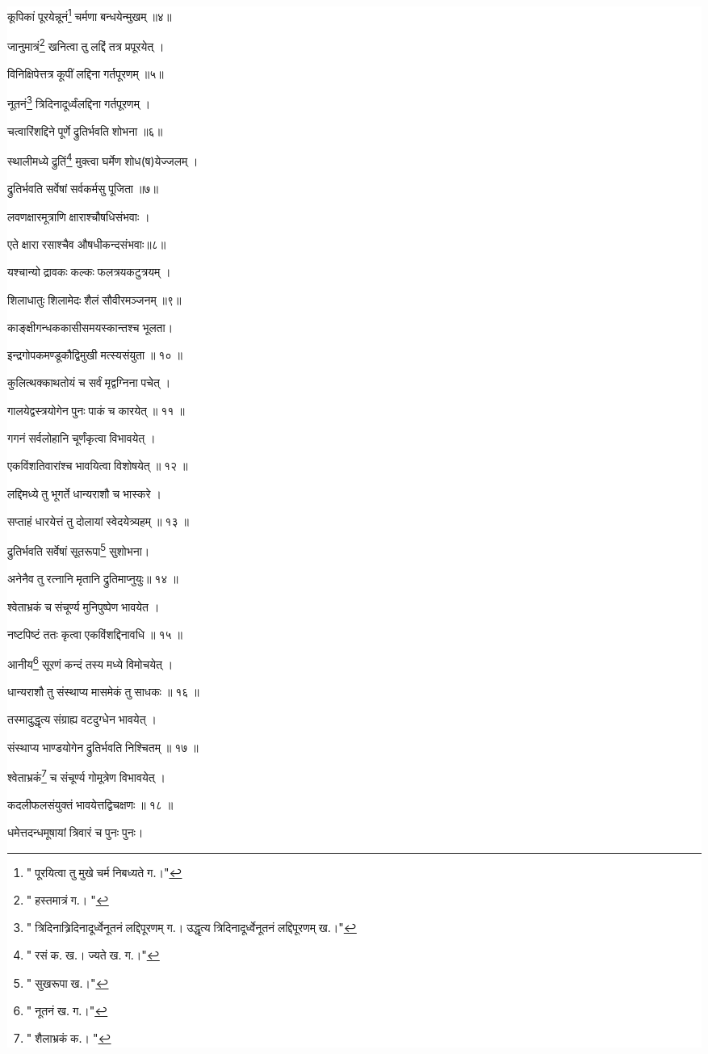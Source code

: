 [^91]: "  मद्याम्लेन  ख. ।  मध्वाज्येन  ग.।"

कूपिकां पूरयेन्नूनं[^92] चर्मणा बन्धयेन्मुखम् ॥४॥

[^92]: "  पूरयित्वा तु मुखे चर्म निबध्यते  ग.।"

जानुमात्रं[^93] खनित्वा तु लद्दिं तत्र प्रपूरयेत् ।

[^93]: " हस्तमात्रं  ग.। "

विनिक्षिपेत्तत्र कूपीं लद्दिना गर्तपूरणम् ॥५॥

नूतनं[^94] त्रिदिनादूर्ध्वंलद्दिना गर्तपूरणम् ।

[^94]: " त्रिदिनात्र्रिदिनादूर्ध्वेनूतनं लद्दिपूरणम्  ग.।  उद्धृत्य त्रिदिनादूर्ध्वेनूतनं लद्दिपूरणम्  ख.।"

चत्वारिंशद्दिने पूर्णे द्रुतिर्भवति शोभना ॥६॥

स्थालीमध्ये द्रुतिं[^95] मुक्त्वा घर्मेण शोध(ष)येज्जलम् ।

[^95]: " रसं  क. ख.। ज्यते ख. ग.।"

द्रुतिर्भवति सर्वेषां सर्वकर्मसु पूजिता ॥७॥

लवणक्षारमूत्राणि क्षाराश्चौषधिसंभवाः ।

एते क्षारा रसाश्चैव औषधीकन्दसंभवाः॥८॥

यश्चान्यो द्रावकः कल्कः फलत्रयकटुत्रयम् ।

शिलाधातुः शिलामेदः शैलं सौवीरमञ्जनम् ॥९॥

काङ्क्षीगन्धककासीसमयस्कान्तश्च भूलता।

इन्द्रगोपकमण्डूकौद्विमुखी मत्स्यसंयुता ॥ १० ॥

कुलित्थक्काथतोयं च सर्वं मृद्वग्निना पचेत् ।

गालयेद्वस्त्रयोगेन पुनः पाकं च कारयेत् ॥ ११ ॥

गगनं सर्वलोहानि चूर्णंकृत्वा विभावयेत् ।

एकविंशतिवारांश्च भावयित्वा विशोषयेत् ॥ १२ ॥

लद्दिमध्ये तु भूगर्ते धान्यराशौ च भास्करे ।

सप्ताहं धारयेत्तं तु दोलायां स्वेदयेत्र्यहम् ॥ १३ ॥

द्रुतिर्भवति सर्वेषां सूतरूपा[^96] सुशोभना।

[^96]: " सुखरूपा  ख.।"

अनेनैव तु रत्नानि मृतानि द्रुतिमाप्नुयुः॥ १४ ॥

श्वेताभ्रकं च संचूर्ण्य मुनिपुष्पेण भावयेत ।

नष्टपिष्टं ततः कृत्वा एकविंशद्दिनावधि ॥ १५ ॥

आनीय[^97] सूरणं कन्दं तस्य मध्ये विमोचयेत् ।

[^97]: " नूतनं  ख. ग.।"

धान्यराशौ तु संस्थाप्य मासमेकं तु साधकः ॥ १६ ॥

तस्मादुद्धृत्य संग्राह्य वटदुग्धेन भावयेत् ।

संस्थाप्य भाण्डयोगेन द्रुतिर्भवति निश्चितम् ॥ १७ ॥

श्वेताभ्रकं[^98] च संचूर्ण्य गोमूत्रेण विभावयेत् ।

[^98]: " शैलाभ्रकं  क.। "

कदलीफलसंयुक्तं भावयेत्तद्विचक्षणः ॥ १८ ॥

धमेत्तदन्धमूषायां त्रिवारं च पुनः पुनः।


[^1]: "अन्तर्वेदी गङ्गायमुनयोर्मध्यप्रदेशः।"
[^2]: "यतो मोढब्राह्मणानां वसतिगुर्जरदेश एवोपलभ्यते ।"
[^3]: "Sea history of Hindu chemistry introduction Page 65-69."
[^4]: " सिद्धेभ्यो  ग. ।"
[^5]: " योगिनीग्रहमण्डलान्  ग. ।"
[^6]: " ध्यायन्  ग. ।"
[^7]: " यथास्थितम् ग. ।"
[^8]: " संक्रामते  ग. ।"
[^9]: "वध्यते ग. ।"
[^10]: "स्वाहा, वरदाय स्वाहा, अक्षराय स्वाहा, नुद नुद स्वाहा, इति बहुरूपाय स्वाहा  ग.॥"
[^11]: "श्री ईश्वराय नमः  ग.।"
[^12]: " सिद्धिं साधय मे प्रभो  ग.।"
[^13]: " प्रत्यक्षमागतः  ख.। "
[^14]: "  रसेश्वर  ख.। "
[^15]: " वै तेषां क्लेशस्तत्र न ख.,  वै तेषां क्लेशस्तत्रच  ग.।"
[^16]: " फलावाप्तिः  ख. ग.॥"
[^17]: "गिरिः शिलाजतुकम्"
[^18]: " च चपलं  ग.।"
[^19]: " वज्रमुक्ताफलान्यष्टौ  ग;  वज्रं मुक्ताफलान्यष्टौख. । "
[^20]: "मरक्तंमरकतमणिम् ।"
[^21]: "मेदो गोमेदमणिः। "
[^22]: "  कृष्णसर्जिकम्  ग.। "
[^23]: " स्थावराण्युरगानि च  ख. ग. चराणि जङ्गमानि । "
[^24]: "रत्नलोहादिनिस्पृहाः  ख. ।"
[^25]: " उलूखशिलापट्टखल्लोपलसुपिण्डिकाः  ग.। "
[^26]: "  लोहचुल्हीं  ग.।"
[^27]: "उलूखलः धान्यादिकण्डनसाधनं काष्ठमयं पात्रम् ; शिलापट्टः शिलापुत्रः, कल्कपेषणसाधनभूतः, पिण्डिका प्रस्तरमयी, यस्या उपरिकल्कःपेष्यते; कण्डनी लोहनिर्मितोदूखलः, कण्डनीत्यत्र हण्डिकेति पाठान्तरम् । "
[^28]: "रेतनी लोह चूर्णकरणसाधनं  कानस  इति प्रसिद्धा; कणीति स्वर्णकाराणामुपकरणविशेषः, छिन्नी धात्वादिद्विधाकरणसाधनं लोहमयं शस्त्रम्; अर्हिणीति यस्या उपरि लोहादिकं स्थाप्य घनेन संकुट्यते सा अर्हिणी, “एरण  इति प्रसिद्धा ॥"
[^29]: " तोलनी  इति पाठान्तरे तुलेत्यर्थः।"
[^30]: "  वर्गाः  इति शेषः। कषायवर्गा दशमूल्याद्याः।  आम्लवर्गे समग्रं च कषाया मूलसंभवाः  ख,  अम्लवर्गः समद्यश्च कषायमूत्रसंयुतः  ग.। "
[^31]: "कर्कराः सुधापाषाणाः। "
[^32]: " यतः (तिः
[^33]: "  रसकर्माणि योजयेत्  ग.।"
[^34]: " द्वन्द्वमारान् ग.॥"
[^35]: " पूजां चैव रसेन्द्रस्य  ग. "
[^36]: " रससारः समुच्यते  ग. ॥"
[^37]: " सर्वे वस्त्रे ग.।"
[^38]: " गुडराजिकैः ख.।"
[^39]: " नागदोषसमुद्भूता  ग.।"
[^40]: "  कपालिनागजो दोषो गलत्येव न संशयः  ग.।"
[^41]: " नाहित्रिफलयोः  ख.  त्रिफलायास्तथा ग.। "
[^42]: "  मीनाक्षी चाङ्कुलश्चैव उन्मत्तवशकारकौ ख.॥"
[^43]: " रसो बन्धमवाप्नुयात्  क.,  रसो वशमवाप्नुयात्  ग.। "
[^44]: " पण्डितैधिया  ग.।"
[^45]: " बृहत्योपविषैस्तथा  ग.॥"
[^46]: " काञ्जिकं न  का ॥"
[^47]: "कान्ते कान्तलोहमये पात्रे।"
[^48]: " गह्णोडीडिण्डिरीबिम्बीगिरिकर्णीबृहस्फला ख. ।"
[^49]: "वस्त्रमध्ये निवन्धयेत् ख. ग.।"
[^50]: " अमुनैव  ख. ग."
[^51]: " संस्काराः सूराजस्य क्रमात्तत्क्रामणंवरम्  ख.।"
[^52]: " अमृतलोहाय  ख.।"
[^53]: "परमामृतरसोद्भवाय ग.।"
[^54]: " ग्राह्योपलादि  ख.।"
[^55]: " आम्लैः क्षारैश्च रक्तैश्च कुलित्थक्वाथमूत्रकैः"
[^56]: " रसकः  ग.।"
[^57]: " स्वेदाच्छुद्धिमवाप्नुयुः  ग.। "
[^58]: " पूर्वे  ख.।"
[^59]: " ढालस्तेषां ख. ग.।"
[^60]: " बध्नीयाद्वटिकामेभिः  ख.।"
[^61]: " सत्त्वपातनहेतवे  ख. ग.।"
[^62]: " कान्ताभ्रे  ख."
[^63]: "  तुत्थकासीसं ख.। "
[^64]: " एतेषामञ्जनानां  ख. ग.।"
[^65]: " क्षेत्रसंभवाः  क. ख."
[^66]: " सत्त्वं जायैग.। "
[^67]: " तद्धमेत्  ग.।"
[^68]: " द्रवपूर्वनेहरक्तैःकुलित्थस्वेदनं तथा  क. ग. । अयं श्लोकः ख. पुस्तके नोपलभ्यते। "
[^69]: " सत्त्वनिपातनम्  ख. ग."
[^70]: " सनाले लघुकोष्ठे च मूषैकैकां धमेत्ततः ग. "
[^71]: " मुखानां च विशोषयेत्  ग.।  मूषानालं  ख.।"
[^72]: "“एकैकाङ्गारकस्यान्ते  ग.।"
[^73]: " धमेन्महादृढाङ्गारै-  ख. मध्यमन्ददृढाङ्गारै-  ग.।"
[^74]: " पलद्वितय-  ग. ।"
[^75]: "  पूर्वतः  ख.।"
[^76]: " तालं  ख.।"
[^77]: " तालस्तत्र विमुच्यते  ख. ग.।"
[^78]: " दत्त्वा  ग.।"
[^79]: " समुत्तार्य ग.।"
[^80]: " काचकूप्यां विनिक्षिपेत् खः।"
[^81]: " इति स्नेहमवाप्नोति  ख.।"
[^82]: " मृत्पोटलीं ख.। "
[^83]: "  बद्ध्वा  ख.। "
[^84]: " तत्समं  क. ख.।"
[^85]: " प्रकर्तव्यो  ग.। "
[^86]: "यत्नतः  ग.।"
[^87]: "अध ऊर्ध्वेच यल्लग्नं तदेकीकृत्य  ग.।"
[^88]: "तावदेतत्  ग.।"
[^89]: " अन्ये पिण्डा च ये ख्याता  ग.। "
[^90]: " जारणकर्मणि  ख.।"
[^99]: " तद्वच्च  ख. ।"
[^100]: " मूषया द्रुतिपातनम्  क.।"
[^101]: " वज्रवल्लोरसं व्योम  ख.। "
[^102]: "  वरतैलेन  ख.। "
[^103]: "  हेमि  ख.।"
[^104]: " चारणात्पचनाद्वाऽथ ज्वालनाद्द्रावणं भवेत्  ग.।"
[^105]: " क्षारं  ग.।"
[^106]: " लोणक्षाराम्लसंयुक्तं  ख.,  क्षाराम्लजलसंयुक्तं  ग.। "
[^107]: " सूतरूपा  ग.।"
[^108]: " स्नुहिदुग्ध -ग.। "
[^109]: " क्रौञ्चजालिकरञ्जानां ग.।"
[^110]: "कूपलिकाः शुङ्गाः ।"
[^111]: " इषुणः  क.।  दमणः  ख.  उषकः  ग.। "
[^112]: " नीली नलिनीबीजकम् ग.।"
[^113]: "त्रिफलामलकीत्वक्च पक्कविम्बीफलद्रवः क.।"
[^114]: " तुषजातयः  क.ख.। "
[^115]: " एतत्कोद्रववज्यैच प्रशस्तं यवकाञ्जिकम् ख ।"
[^116]: " क्षणे क्षणे घ.।"
[^117]: " खर्जिकाक्षारनामाऽयं ग.।"
[^118]: " द्रावयेन्मद्ययन्त्रतः  घ.।"
[^119]: " सत्त्वान्यभ्रादिकानि च  ग.।"
[^120]: " रङ्गाष्टकं  घ.।"
[^121]: " त्रिभागचूर्णकं कृत्वा  घ.।"
[^122]: " अन्यपात्रे समादाय यावद्भवति रक्तता  घ.।"
[^123]: " रक्तताख. "
[^124]: " मूत्रजलं  क. ग.।"
[^125]: " -शोषणम् घ.। "
[^126]: " मालारसविभावितौं   मालतिरससंङ्गतौ  घ.।"
[^127]: " द्वादशोपलकैर्द्दढैः  क;  दशांशं मलकैर्द्दढैः  ख.घ.।"
[^128]: " सकर्णिके  क.। "
[^129]: " सप्तवारमिदं पक्वं  ख. ग.।"
[^130]: " चारणे  क.।"
[^131]: "रत्नकर्मणि  ग.।"
[^132]: " व्योमचारणः  क.,  व्योमकमर्णि  ख.। "
[^133]: " चारणे क.।"
[^130]: " चारणे  क.।"
[^135]: " बृहदष्टदलं  ख. ग.।"
[^136]: " भेषाणां  ग.।"
[^137]: " सिंहानां  घ.।"
[^138]: " गुरुवृत्तं ग.।"
[^139]: " नीलकं मणिः  ख.।"
[^140]: " नीलजीमूतसन्निभः  ख. घ.।"
[^141]: " कीटपक्षो  ख.।"
[^142]: " चतुर्नीलं चतुर्वर्णे प्रशस्तं  ख.।"
[^143]: "  चम्पकेन समो वर्णो क.।"
[^144]: "  चलल्लसुनमध्यं तु ख.  चलल्लसनमध्यं तु घ.।"
[^145]: " सवत्रैवं  ख.।"
[^146]: " कर्तव्यं ।"
[^147]: "-कपिकच्छुभिः  घ.।"
[^148]: "  निम्बपत्ररसं  घ.।"
[^149]: "च्छुमुख्या मलेनैव  घ.।"
[^150]: " मध्ये तु कूपिकां स्थाप्य पञ्चक्षारसमन्विताम् घ. ।"
[^151]: "  अथातः  ग.।"
[^152]: "  शुभम् ख.।"
[^153]: " मेषशृङ्गं  ग.।"
[^154]: "वारुणी ग;  नागरी  ख.।"
[^155]: " बदरी वन्ध्यकां यथा  घ.।"
[^156]: "बवरत्नानि  ख.।"
